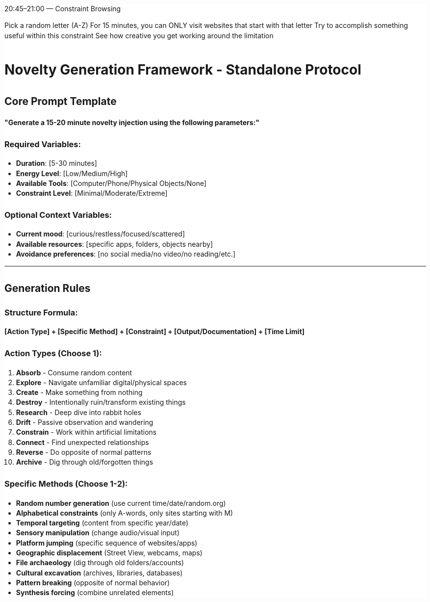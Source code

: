 20:45–21:00 — Constraint Browsing

Pick a random letter (A-Z)
For 15 minutes, you can ONLY visit websites that start with that letter
Try to accomplish something useful within this constraint
See how creative you get working around the limitation

# Novelty Generation Framework - Standalone Protocol

## Core Prompt Template

**"Generate a 15-20 minute novelty injection using the following parameters:"**

### Required Variables:
- **Duration**: [5-30 minutes]
- **Energy Level**: [Low/Medium/High]
- **Available Tools**: [Computer/Phone/Physical Objects/None]
- **Constraint Level**: [Minimal/Moderate/Extreme]

### Optional Context Variables:
- **Current mood**: [curious/restless/focused/scattered]
- **Available resources**: [specific apps, folders, objects nearby]
- **Avoidance preferences**: [no social media/no video/no reading/etc.]

---

## Generation Rules

### Structure Formula:
**[Action Type] + [Specific Method] + [Constraint] + [Output/Documentation] + [Time Limit]**

### Action Types (Choose 1):
1. **Absorb** - Consume random content
2. **Explore** - Navigate unfamiliar digital/physical spaces
3. **Create** - Make something from nothing
4. **Destroy** - Intentionally ruin/transform existing things
5. **Research** - Deep dive into rabbit holes
6. **Drift** - Passive observation and wandering
7. **Constrain** - Work within artificial limitations
8. **Connect** - Find unexpected relationships
9. **Reverse** - Do opposite of normal patterns
10. **Archive** - Dig through old/forgotten things

### Specific Methods (Choose 1-2):
- **Random number generation** (use current time/date/random.org)
- **Alphabetical constraints** (only A-words, only sites starting with M)
- **Temporal targeting** (content from specific year/date)
- **Sensory manipulation** (change audio/visual input)
- **Platform jumping** (specific sequence of websites/apps)
- **Geographic displacement** (Street View, webcams, maps)
- **File archaeology** (dig through old folders/accounts)
- **Cultural excavation** (archives, libraries, databases)
- **Pattern breaking** (opposite of normal behavior)
- **Synthesis forcing** (combine unrelated elements)
